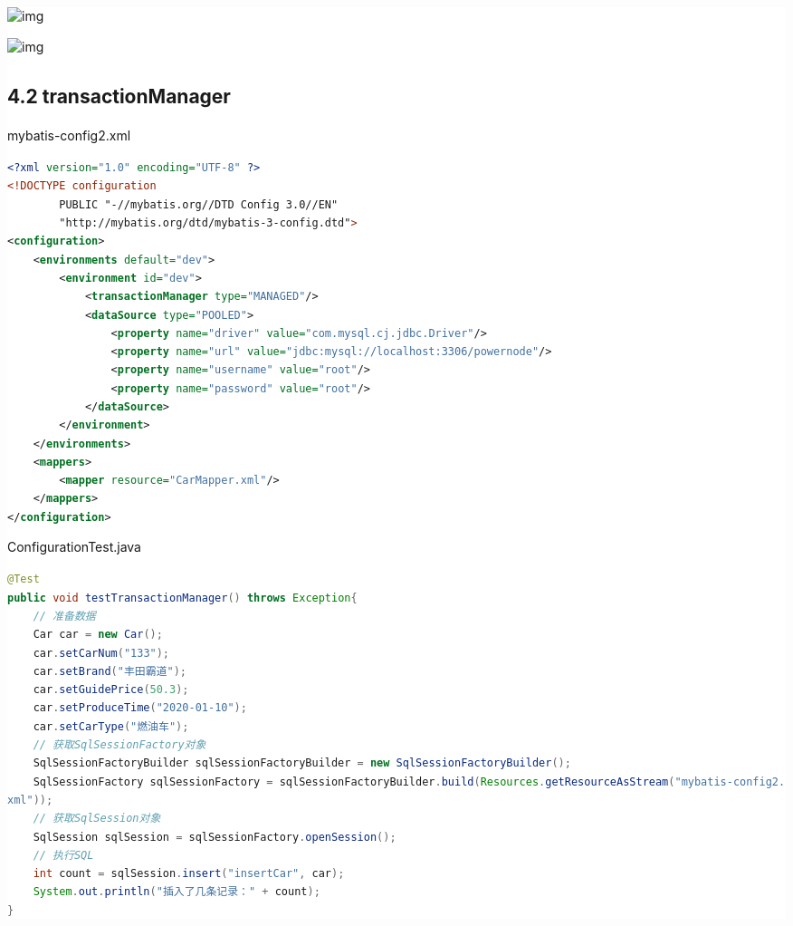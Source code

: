 ![img](https://gitee.com/LowProfile666/image-bed/raw/master/img/202402031455307.png)

![img](https://gitee.com/LowProfile666/image-bed/raw/master/img/202402031455443.png)

## 4.2 transactionManager

mybatis-config2.xml

```xml
<?xml version="1.0" encoding="UTF-8" ?>
<!DOCTYPE configuration
        PUBLIC "-//mybatis.org//DTD Config 3.0//EN"
        "http://mybatis.org/dtd/mybatis-3-config.dtd">
<configuration>
    <environments default="dev">
        <environment id="dev">
            <transactionManager type="MANAGED"/>
            <dataSource type="POOLED">
                <property name="driver" value="com.mysql.cj.jdbc.Driver"/>
                <property name="url" value="jdbc:mysql://localhost:3306/powernode"/>
                <property name="username" value="root"/>
                <property name="password" value="root"/>
            </dataSource>
        </environment>
    </environments>
    <mappers>
        <mapper resource="CarMapper.xml"/>
    </mappers>
</configuration>
```

ConfigurationTest.java

```java
@Test
public void testTransactionManager() throws Exception{
    // 准备数据
    Car car = new Car();
    car.setCarNum("133");
    car.setBrand("丰田霸道");
    car.setGuidePrice(50.3);
    car.setProduceTime("2020-01-10");
    car.setCarType("燃油车");
    // 获取SqlSessionFactory对象
    SqlSessionFactoryBuilder sqlSessionFactoryBuilder = new SqlSessionFactoryBuilder();
    SqlSessionFactory sqlSessionFactory = sqlSessionFactoryBuilder.build(Resources.getResourceAsStream("mybatis-config2.xml"));
    // 获取SqlSession对象
    SqlSession sqlSession = sqlSessionFactory.openSession();
    // 执行SQL
    int count = sqlSession.insert("insertCar", car);
    System.out.println("插入了几条记录：" + count);
}
```
